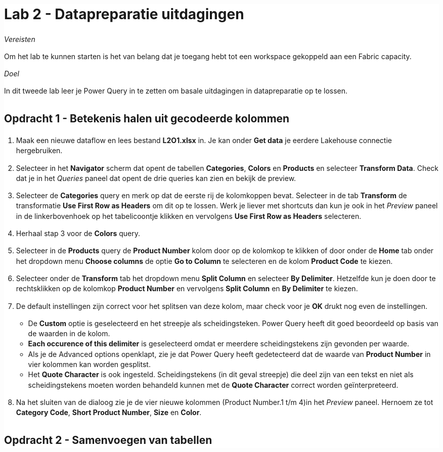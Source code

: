 # Lab 2 - Datapreparatie uitdagingen

*Vereisten*

Om het lab te kunnen starten is het van belang dat je toegang hebt tot een workspace gekoppeld aan een Fabric capacity.

*Doel*

In dit tweede lab leer je Power Query in te zetten om basale uitdagingen in datapreparatie op te lossen.

## Opdracht 1 - Betekenis halen uit gecodeerde kolommen

1. Maak een nieuwe dataflow en lees bestand **L2O1.xlsx** in. Je kan onder **Get data** je eerdere Lakehouse connectie hergebruiken.

2. Selecteer in het **Navigator** scherm dat opent de tabellen **Categories**, **Colors** en **Products** en selecteer **Transform Data**. Check dat je in het *Queries* paneel dat opent de drie queries kan zien en bekijk de preview.

3. Selecteer de **Categories** query en merk op dat de eerste rij de kolomkoppen bevat. Selecteer in de tab **Transform** de transformatie **Use First Row as Headers** om dit op te lossen. Werk je liever met shortcuts dan kun je ook in het *Preview* paneel in de linkerbovenhoek op het tabelicoontje klikken en vervolgens **Use First Row as Headers** selecteren.

4. Herhaal stap 3 voor de **Colors** query.

5. Selecteer in de **Products** query de **Product Number** kolom door op de kolomkop te klikken of door onder de **Home** tab onder het dropdown menu **Choose columns** de optie **Go to Column** te selecteren en de kolom **Product Code** te kiezen.

6. Selecteer onder de **Transform** tab het dropdown menu **Split Column** en selecteer **By Delimiter**. Hetzelfde kun je doen door te rechtsklikken op de kolomkop **Product Number** en vervolgens **Split Column** en **By Delimiter** te kiezen.

7. De default instellingen zijn correct voor het splitsen van deze kolom, maar check voor je **OK** drukt nog even de instellingen. 
	- De **Custom** optie is geselecteerd en het streepje als scheidingsteken. Power Query heeft dit goed beoordeeld op basis van de waarden in de kolom.
	- **Each occurence of this delimiter** is geselecteerd omdat er meerdere scheidingstekens zijn gevonden per waarde.
	- Als je de Advanced options openklapt, zie je dat Power Query heeft gedetecteerd dat de waarde van **Product Number** in vier kolommen kan worden gesplitst.
	- Het **Quote Character** is ook ingesteld. Scheidingstekens (in dit geval streepje) die deel zijn van een tekst en niet als scheidingstekens moeten worden behandeld kunnen met de **Quote Character** correct worden geïnterpreteerd.
	
8. Na het sluiten van de dialoog zie je de vier nieuwe kolommen (Product Number.1 t/m 4)in het *Preview* paneel. Hernoem ze tot **Category Code**, **Short Product Number**, **Size** en **Color**. <br />

## Opdracht 2 - Samenvoegen van tabellen
